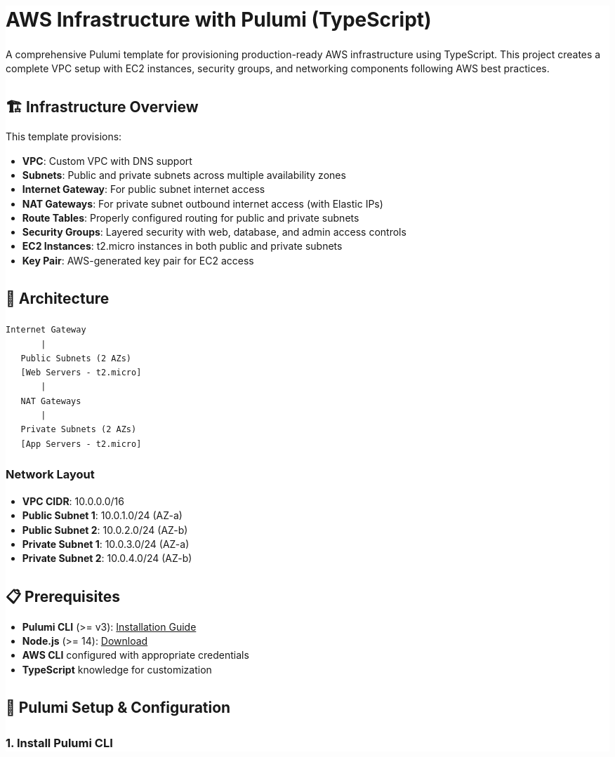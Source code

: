 # AWS Infrastructure with Pulumi (TypeScript)

A comprehensive Pulumi template for provisioning production-ready AWS infrastructure using TypeScript. This project creates a complete VPC setup with EC2 instances, security groups, and networking components following AWS best practices.

## 🏗️ Infrastructure Overview

This template provisions:

- **VPC**: Custom VPC with DNS support
- **Subnets**: Public and private subnets across multiple availability zones
- **Internet Gateway**: For public subnet internet access
- **NAT Gateways**: For private subnet outbound internet access (with Elastic IPs)
- **Route Tables**: Properly configured routing for public and private subnets
- **Security Groups**: Layered security with web, database, and admin access controls
- **EC2 Instances**: t2.micro instances in both public and private subnets
- **Key Pair**: AWS-generated key pair for EC2 access

## 🚀 Architecture

```
Internet Gateway
       |
   Public Subnets (2 AZs)
   [Web Servers - t2.micro]
       |
   NAT Gateways
       |
   Private Subnets (2 AZs)
   [App Servers - t2.micro]
```

### Network Layout
- **VPC CIDR**: 10.0.0.0/16
- **Public Subnet 1**: 10.0.1.0/24 (AZ-a)
- **Public Subnet 2**: 10.0.2.0/24 (AZ-b)
- **Private Subnet 1**: 10.0.3.0/24 (AZ-a)
- **Private Subnet 2**: 10.0.4.0/24 (AZ-b)

## 📋 Prerequisites

- **Pulumi CLI** (>= v3): [Installation Guide](https://www.pulumi.com/docs/get-started/install/)
- **Node.js** (>= 14): [Download](https://nodejs.org/)
- **AWS CLI** configured with appropriate credentials
- **TypeScript** knowledge for customization

## 🔧 Pulumi Setup & Configuration

### 1. Install Pulumi CLI
